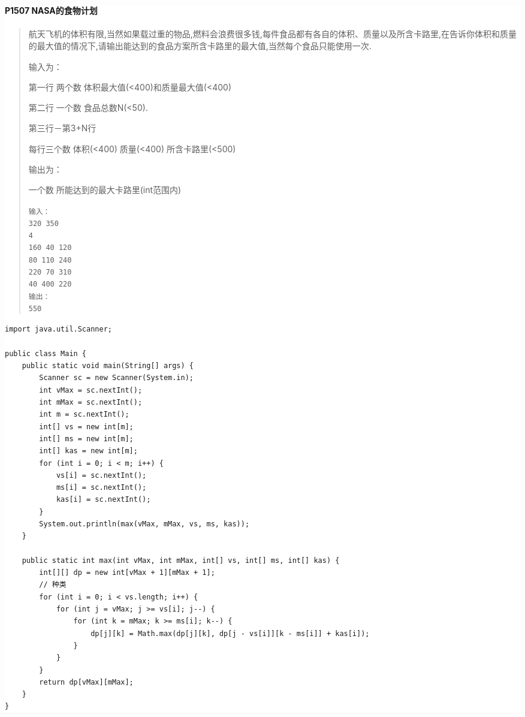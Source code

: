 #### P1507 NASA的食物计划

>航天飞机的体积有限,当然如果载过重的物品,燃料会浪费很多钱,每件食品都有各自的体积、质量以及所含卡路里,在告诉你体积和质量的最大值的情况下,请输出能达到的食品方案所含卡路里的最大值,当然每个食品只能使用一次.
>
>输入为：
>
>第一行 两个数 体积最大值(<400)和质量最大值(<400)
>
>第二行 一个数 食品总数N(<50).
>
>第三行－第3+N行
>
>每行三个数 体积(<400) 质量(<400) 所含卡路里(<500)
>
>输出为：
>
>一个数 所能达到的最大卡路里(int范围内)
>
>```
>输入：
>320 350
>4
>160 40 120
>80 110 240
>220 70 310
>40 400 220
>输出：
>550
>```

```
import java.util.Scanner;

public class Main {
    public static void main(String[] args) {
        Scanner sc = new Scanner(System.in);
        int vMax = sc.nextInt();
        int mMax = sc.nextInt();
        int m = sc.nextInt();
        int[] vs = new int[m];
        int[] ms = new int[m];
        int[] kas = new int[m];
        for (int i = 0; i < m; i++) {
            vs[i] = sc.nextInt();
            ms[i] = sc.nextInt();
            kas[i] = sc.nextInt();
        }
        System.out.println(max(vMax, mMax, vs, ms, kas));
    }

    public static int max(int vMax, int mMax, int[] vs, int[] ms, int[] kas) {
        int[][] dp = new int[vMax + 1][mMax + 1];
        // 种类
        for (int i = 0; i < vs.length; i++) {
            for (int j = vMax; j >= vs[i]; j--) {
                for (int k = mMax; k >= ms[i]; k--) {
                    dp[j][k] = Math.max(dp[j][k], dp[j - vs[i]][k - ms[i]] + kas[i]);
                }
            }
        }
        return dp[vMax][mMax];
    }
}
```